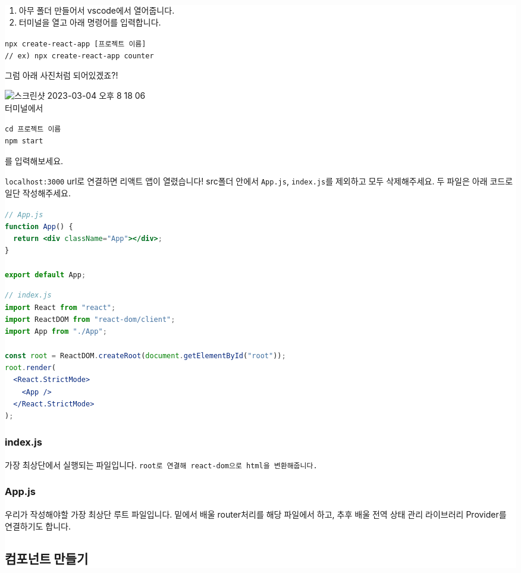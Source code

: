 1. 아무 폴더 만들어서 vscode에서 열어줍니다.
2. 터미널을 열고 아래 명령어를 입력합니다.
```
npx create-react-app [프로젝트 이름]
// ex) npx create-react-app counter
```
그럼 아래 사진처럼 되어있겠죠?!

<img width="1511" alt="스크린샷 2023-03-04 오후 8 18 06" src="https://user-images.githubusercontent.com/72312559/222897017-244d4c01-9944-466d-b09c-91c05e14df06.png">

<br>
터미널에서

```
cd 프로젝트 이름
npm start
```
를 입력해보세요.

`localhost:3000` url로 연결하면 리액트 앱이 열렸습니다!
src폴더 안에서 `App.js`, `index.js`를 제외하고 모두 삭제해주세요.
두 파일은 아래 코드로 일단 작성해주세요.

```jsx
// App.js
function App() {
  return <div className="App"></div>;
}

export default App;
```

```jsx
// index.js
import React from "react";
import ReactDOM from "react-dom/client";
import App from "./App";

const root = ReactDOM.createRoot(document.getElementById("root"));
root.render(
  <React.StrictMode>
    <App />
  </React.StrictMode>
);
```

### index.js

가장 최상단에서 실행되는 파일입니다. `root로 연결해 react-dom으로 html을 변환해줍니다.`

### App.js

우리가 작성해야할 가장 최상단 루트 파일입니다. 밑에서 배울 router처리를 해당 파일에서 하고, 추후 배울 전역 상태 관리 라이브러리 Provider를 연결하기도 합니다.

## 컴포넌트 만들기
